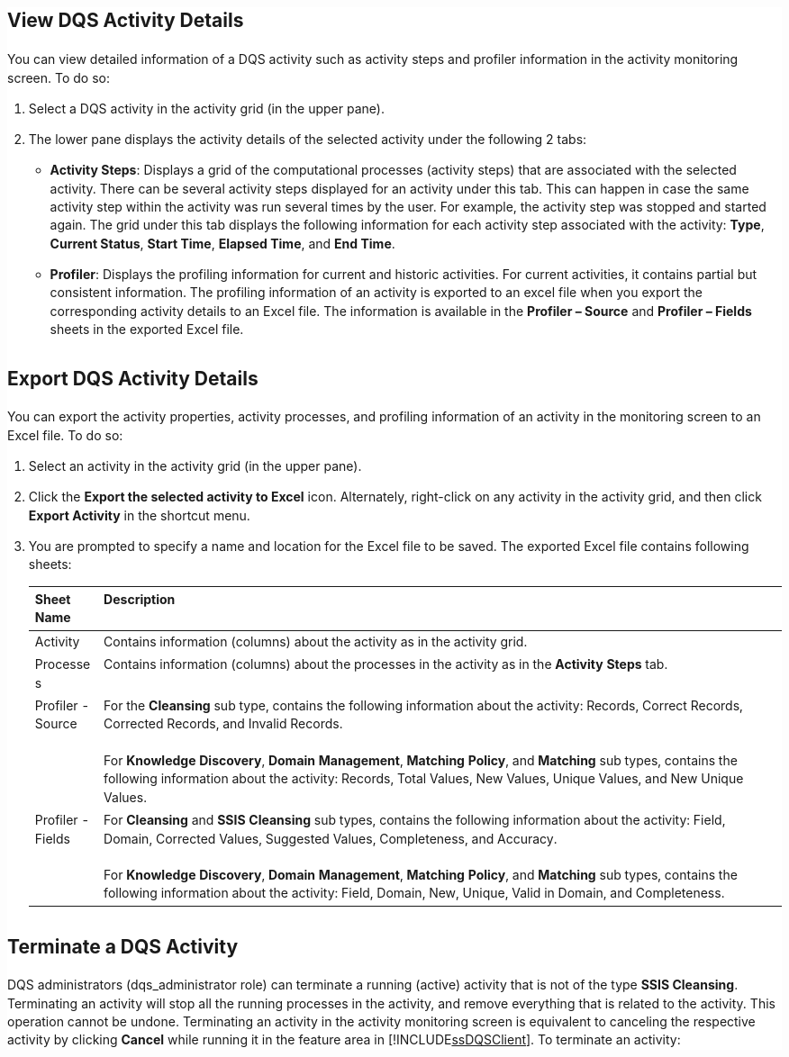##  <a name="ActivityDetails"></a> View DQS Activity Details  
 You can view detailed information of a DQS activity such as activity steps and profiler information in the activity monitoring screen. To do so:  
  
1.  Select a DQS activity in the activity grid (in the upper pane).  
  
2.  The lower pane displays the activity details of the selected activity under the following 2 tabs:  
  
    -   **Activity Steps**: Displays a grid of the computational processes (activity steps) that are associated with the selected activity. There can be several activity steps displayed for an activity under this tab. This can happen in case the same activity step within the activity was run several times by the user. For example, the activity step was stopped and started again. The grid under this tab displays the following information for each activity step associated with the activity: **Type**, **Current Status**, **Start Time**, **Elapsed Time**, and **End Time**.  
  
    -   **Profiler**: Displays the profiling information for current and historic activities. For current activities, it contains partial but consistent information. The profiling information of an activity is exported to an excel file when you export the corresponding activity details to an Excel file. The information is available in the **Profiler – Source** and **Profiler – Fields** sheets in the exported Excel file.  
  
##  <a name="Export"></a> Export DQS Activity Details  
 You can export the activity properties, activity processes, and profiling information of an activity in the monitoring screen to an Excel file. To do so:  
  
1.  Select an activity in the activity grid (in the upper pane).  
  
2.  Click the **Export the selected activity to Excel** icon. Alternately, right-click on any activity in the activity grid, and then click **Export Activity** in the shortcut menu.  
  
3.  You are prompted to specify a name and location for the Excel file to be saved. The exported Excel file contains following sheets:  
  
    |Sheet Name|Description|  
    |----------------|-----------------|  
    |Activity|Contains information (columns) about the activity as in the activity grid.|  
    |Processes|Contains information (columns) about the processes in the activity as in the **Activity Steps** tab.|  
    |Profiler - Source|For the **Cleansing** sub type, contains the following information about the activity:   Records, Correct Records, Corrected Records, and Invalid Records.<br /><br /> For **Knowledge Discovery**, **Domain Management**, **Matching Policy**, and **Matching** sub types, contains the following information about the activity:   Records, Total Values, New Values, Unique Values, and New Unique Values.|  
    |Profiler - Fields|For **Cleansing** and **SSIS Cleansing** sub types, contains the following information about the activity:   Field, Domain, Corrected Values, Suggested Values, Completeness, and Accuracy.<br /><br /> For **Knowledge Discovery**, **Domain Management**, **Matching Policy**, and **Matching** sub types, contains the following information about the activity:   Field, Domain, New, Unique, Valid in Domain, and Completeness.|  
  
##  <a name="Terminate"></a> Terminate a DQS Activity  
 DQS administrators (dqs_administrator role) can terminate a running (active) activity that is not of the type **SSIS Cleansing**. Terminating an activity will stop all the running processes in the activity, and remove everything that is related to the activity. This operation cannot be undone. Terminating an activity in the activity monitoring screen is equivalent to canceling the respective activity by clicking **Cancel** while running it in the feature area in [!INCLUDE[ssDQSClient](../../Topics/TopicNameContainA/includes/ssDQSClient_md.md)]. To terminate an activity:  
  